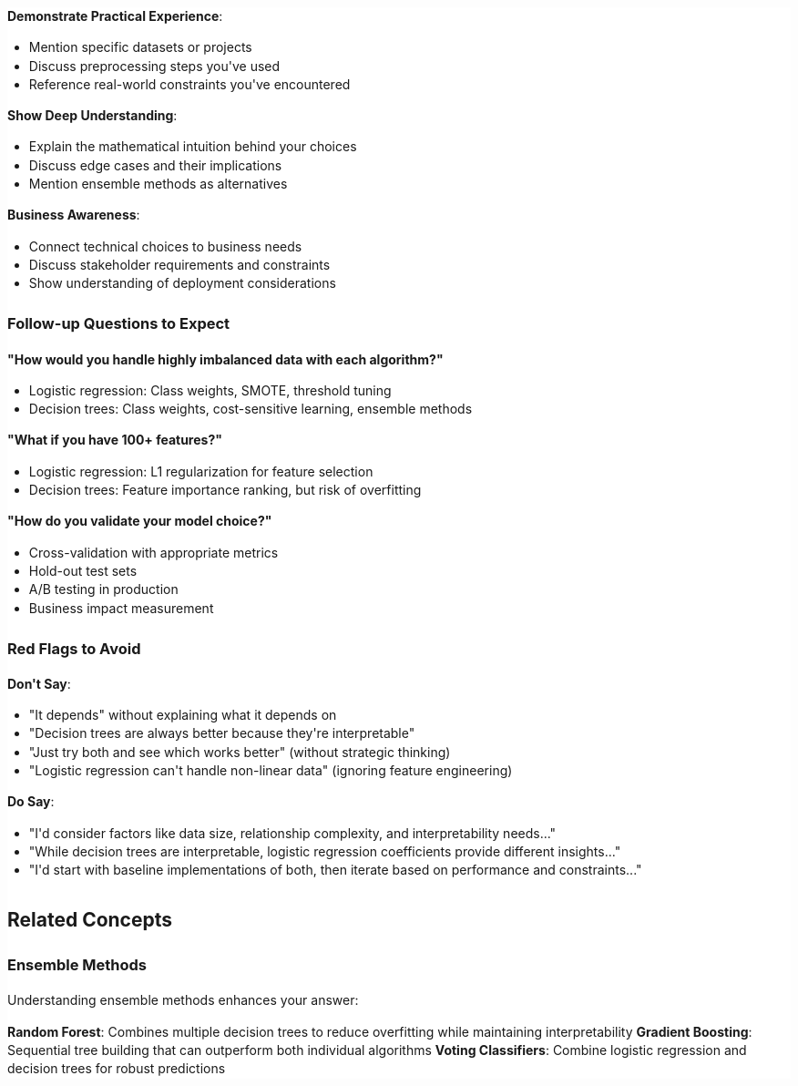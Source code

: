 **Demonstrate Practical Experience**:
- Mention specific datasets or projects
- Discuss preprocessing steps you've used
- Reference real-world constraints you've encountered

**Show Deep Understanding**:
- Explain the mathematical intuition behind your choices
- Discuss edge cases and their implications
- Mention ensemble methods as alternatives

**Business Awareness**:
- Connect technical choices to business needs
- Discuss stakeholder requirements and constraints
- Show understanding of deployment considerations

### Follow-up Questions to Expect

**"How would you handle highly imbalanced data with each algorithm?"**
- Logistic regression: Class weights, SMOTE, threshold tuning
- Decision trees: Class weights, cost-sensitive learning, ensemble methods

**"What if you have 100+ features?"**
- Logistic regression: L1 regularization for feature selection
- Decision trees: Feature importance ranking, but risk of overfitting

**"How do you validate your model choice?"**
- Cross-validation with appropriate metrics
- Hold-out test sets
- A/B testing in production
- Business impact measurement

### Red Flags to Avoid

**Don't Say**:
- "It depends" without explaining what it depends on
- "Decision trees are always better because they're interpretable"
- "Just try both and see which works better" (without strategic thinking)
- "Logistic regression can't handle non-linear data" (ignoring feature engineering)

**Do Say**:
- "I'd consider factors like data size, relationship complexity, and interpretability needs..."
- "While decision trees are interpretable, logistic regression coefficients provide different insights..."
- "I'd start with baseline implementations of both, then iterate based on performance and constraints..."

## Related Concepts

### Ensemble Methods

Understanding ensemble methods enhances your answer:

**Random Forest**: Combines multiple decision trees to reduce overfitting while maintaining interpretability
**Gradient Boosting**: Sequential tree building that can outperform both individual algorithms
**Voting Classifiers**: Combine logistic regression and decision trees for robust predictions
